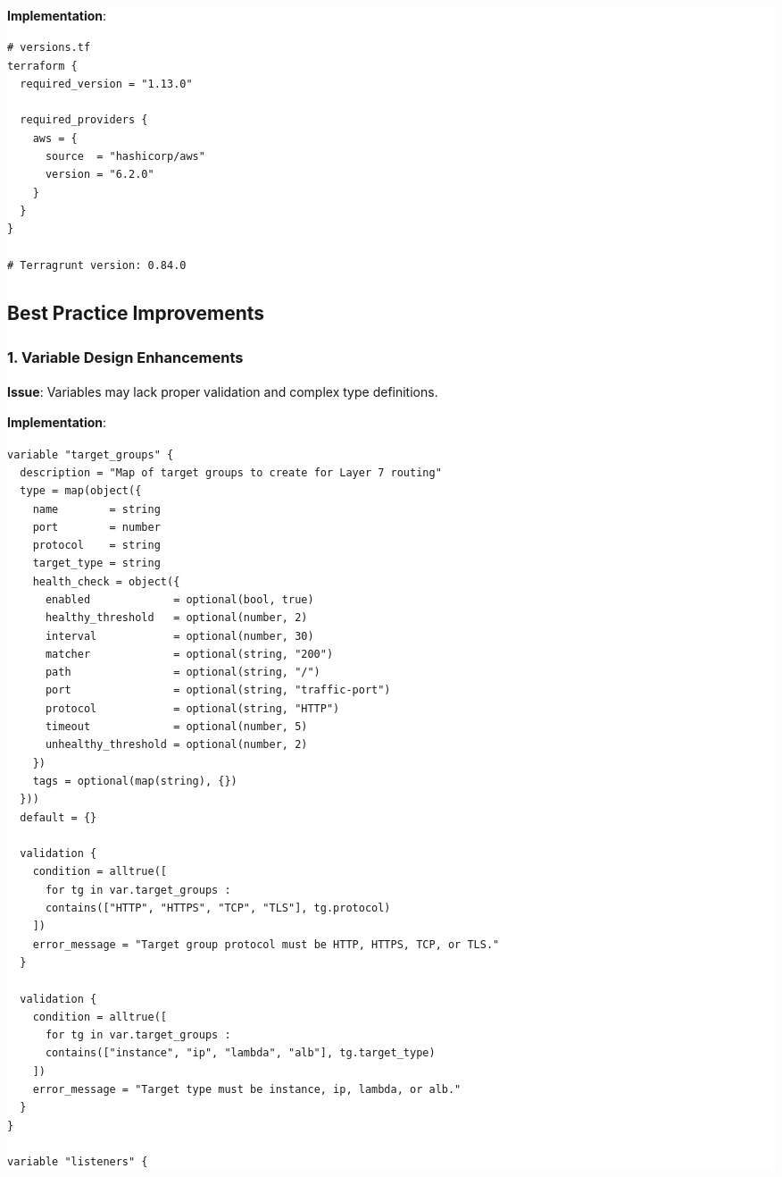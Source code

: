 **Implementation**:
```hcl
# versions.tf
terraform {
  required_version = "1.13.0"

  required_providers {
    aws = {
      source  = "hashicorp/aws"
      version = "6.2.0"
    }
  }
}

# Terragrunt version: 0.84.0
```

## Best Practice Improvements

### 1. **Variable Design Enhancements**
**Issue**: Variables may lack proper validation and complex type definitions.

**Implementation**:
```hcl
variable "target_groups" {
  description = "Map of target groups to create for Layer 7 routing"
  type = map(object({
    name        = string
    port        = number
    protocol    = string
    target_type = string
    health_check = object({
      enabled             = optional(bool, true)
      healthy_threshold   = optional(number, 2)
      interval            = optional(number, 30)
      matcher             = optional(string, "200")
      path                = optional(string, "/")
      port                = optional(string, "traffic-port")
      protocol            = optional(string, "HTTP")
      timeout             = optional(number, 5)
      unhealthy_threshold = optional(number, 2)
    })
    tags = optional(map(string), {})
  }))
  default = {}

  validation {
    condition = alltrue([
      for tg in var.target_groups :
      contains(["HTTP", "HTTPS", "TCP", "TLS"], tg.protocol)
    ])
    error_message = "Target group protocol must be HTTP, HTTPS, TCP, or TLS."
  }

  validation {
    condition = alltrue([
      for tg in var.target_groups :
      contains(["instance", "ip", "lambda", "alb"], tg.target_type)
    ])
    error_message = "Target type must be instance, ip, lambda, or alb."
  }
}

variable "listeners" {
```